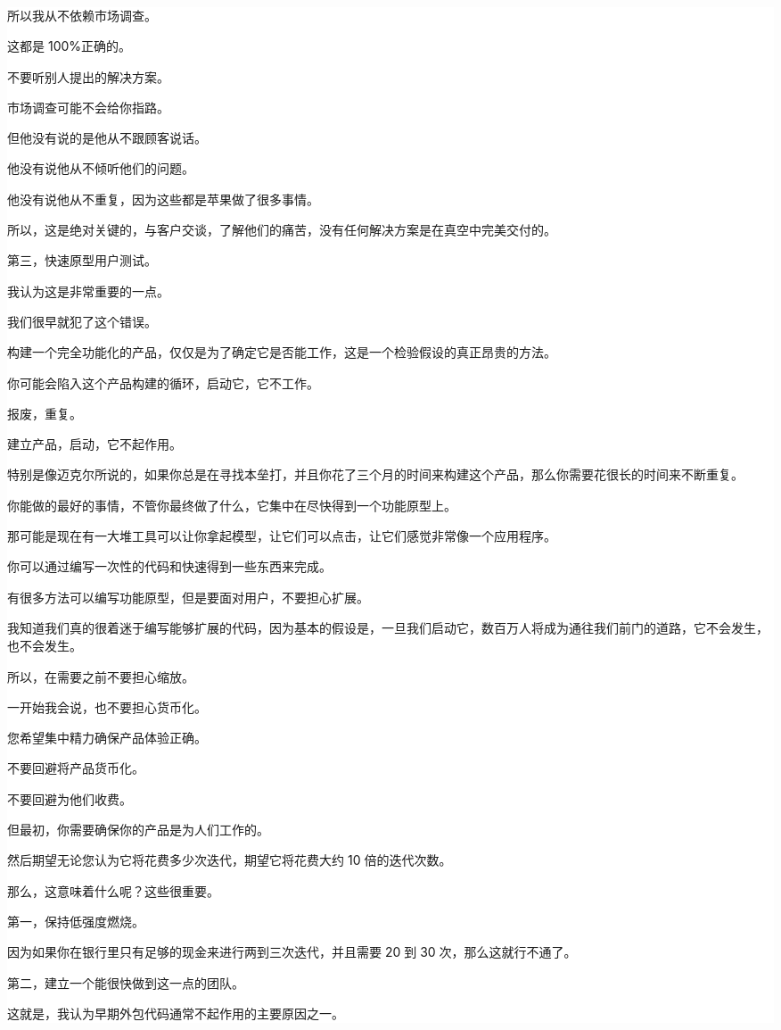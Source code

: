 所以我从不依赖市场调查。

这都是 100%正确的。

不要听别人提出的解决方案。

市场调查可能不会给你指路。

但他没有说的是他从不跟顾客说话。

他没有说他从不倾听他们的问题。

他没有说他从不重复，因为这些都是苹果做了很多事情。

所以，这是绝对关键的，与客户交谈，了解他们的痛苦，没有任何解决方案是在真空中完美交付的。

第三，快速原型用户测试。

我认为这是非常重要的一点。

我们很早就犯了这个错误。

构建一个完全功能化的产品，仅仅是为了确定它是否能工作，这是一个检验假设的真正昂贵的方法。

你可能会陷入这个产品构建的循环，启动它，它不工作。

报废，重复。

建立产品，启动，它不起作用。

特别是像迈克尔所说的，如果你总是在寻找本垒打，并且你花了三个月的时间来构建这个产品，那么你需要花很长的时间来不断重复。

你能做的最好的事情，不管你最终做了什么，它集中在尽快得到一个功能原型上。

那可能是现在有一大堆工具可以让你拿起模型，让它们可以点击，让它们感觉非常像一个应用程序。

你可以通过编写一次性的代码和快速得到一些东西来完成。

有很多方法可以编写功能原型，但是要面对用户，不要担心扩展。

我知道我们真的很着迷于编写能够扩展的代码，因为基本的假设是，一旦我们启动它，数百万人将成为通往我们前门的道路，它不会发生，也不会发生。

所以，在需要之前不要担心缩放。

一开始我会说，也不要担心货币化。

您希望集中精力确保产品体验正确。

不要回避将产品货币化。

不要回避为他们收费。

但最初，你需要确保你的产品是为人们工作的。

然后期望无论您认为它将花费多少次迭代，期望它将花费大约 10 倍的迭代次数。

那么，这意味着什么呢？这些很重要。

第一，保持低强度燃烧。

因为如果你在银行里只有足够的现金来进行两到三次迭代，并且需要 20 到 30 次，那么这就行不通了。

第二，建立一个能很快做到这一点的团队。

这就是，我认为早期外包代码通常不起作用的主要原因之一。
